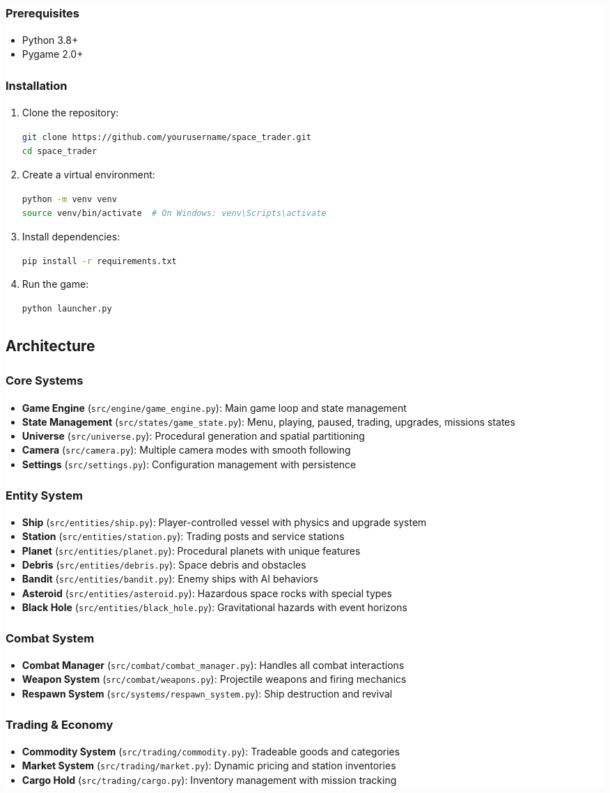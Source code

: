 ### Prerequisites
- Python 3.8+
- Pygame 2.0+

### Installation
1. Clone the repository:
   ```bash
   git clone https://github.com/yourusername/space_trader.git
   cd space_trader
   ```

2. Create a virtual environment:
   ```bash
   python -m venv venv
   source venv/bin/activate  # On Windows: venv\Scripts\activate
   ```

3. Install dependencies:
   ```bash
   pip install -r requirements.txt
   ```

4. Run the game:
   ```bash
   python launcher.py
   ```

## Architecture

### Core Systems
- **Game Engine** (`src/engine/game_engine.py`): Main game loop and state management
- **State Management** (`src/states/game_state.py`): Menu, playing, paused, trading, upgrades, missions states
- **Universe** (`src/universe.py`): Procedural generation and spatial partitioning
- **Camera** (`src/camera.py`): Multiple camera modes with smooth following
- **Settings** (`src/settings.py`): Configuration management with persistence

### Entity System
- **Ship** (`src/entities/ship.py`): Player-controlled vessel with physics and upgrade system
- **Station** (`src/entities/station.py`): Trading posts and service stations
- **Planet** (`src/entities/planet.py`): Procedural planets with unique features
- **Debris** (`src/entities/debris.py`): Space debris and obstacles
- **Bandit** (`src/entities/bandit.py`): Enemy ships with AI behaviors
- **Asteroid** (`src/entities/asteroid.py`): Hazardous space rocks with special types
- **Black Hole** (`src/entities/black_hole.py`): Gravitational hazards with event horizons

### Combat System
- **Combat Manager** (`src/combat/combat_manager.py`): Handles all combat interactions
- **Weapon System** (`src/combat/weapons.py`): Projectile weapons and firing mechanics
- **Respawn System** (`src/systems/respawn_system.py`): Ship destruction and revival

### Trading & Economy
- **Commodity System** (`src/trading/commodity.py`): Tradeable goods and categories
- **Market System** (`src/trading/market.py`): Dynamic pricing and station inventories
- **Cargo Hold** (`src/trading/cargo.py`): Inventory management with mission tracking
